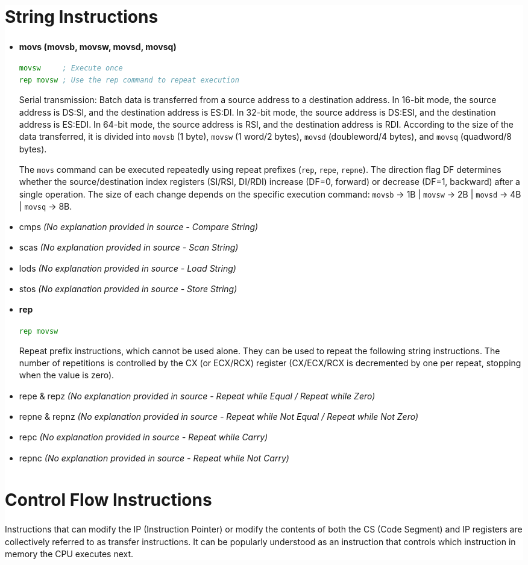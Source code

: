 # String Instructions

*   **movs (movsb, movsw, movsd, movsq)**
    ```asm
    movsw     ; Execute once
    rep movsw ; Use the rep command to repeat execution
    ```
    Serial transmission: Batch data is transferred from a source address to a destination address.
    In 16-bit mode, the source address is DS:SI, and the destination address is ES:DI.
    In 32-bit mode, the source address is DS:ESI, and the destination address is ES:EDI.
    In 64-bit mode, the source address is RSI, and the destination address is RDI.
    According to the size of the data transferred, it is divided into `movsb` (1 byte), `movsw` (1 word/2 bytes), `movsd` (doubleword/4 bytes), and `movsq` (quadword/8 bytes).

    The `movs` command can be executed repeatedly using repeat prefixes (`rep`, `repe`, `repne`). The direction flag DF determines whether the source/destination index registers (SI/RSI, DI/RDI) increase (DF=0, forward) or decrease (DF=1, backward) after a single operation.
    The size of each change depends on the specific execution command: `movsb` -> 1B | `movsw` -> 2B | `movsd` -> 4B | `movsq` -> 8B.

*   cmps
    *(No explanation provided in source - Compare String)*
*   scas
    *(No explanation provided in source - Scan String)*
*   lods
    *(No explanation provided in source - Load String)*
*   stos
    *(No explanation provided in source - Store String)*

*   **rep**
    ```asm
    rep movsw
    ```
    Repeat prefix instructions, which cannot be used alone. They can be used to repeat the following string instructions. The number of repetitions is controlled by the CX (or ECX/RCX) register (CX/ECX/RCX is decremented by one per repeat, stopping when the value is zero).

*   repe & repz
    *(No explanation provided in source - Repeat while Equal / Repeat while Zero)*
*   repne & repnz
    *(No explanation provided in source - Repeat while Not Equal / Repeat while Not Zero)*
*   repc
    *(No explanation provided in source - Repeat while Carry)*
*   repnc
    *(No explanation provided in source - Repeat while Not Carry)*

# Control Flow Instructions

Instructions that can modify the IP (Instruction Pointer) or modify the contents of both the CS (Code Segment) and IP registers are collectively referred to as transfer instructions. It can be popularly understood as an instruction that controls which instruction in memory the CPU executes next.
